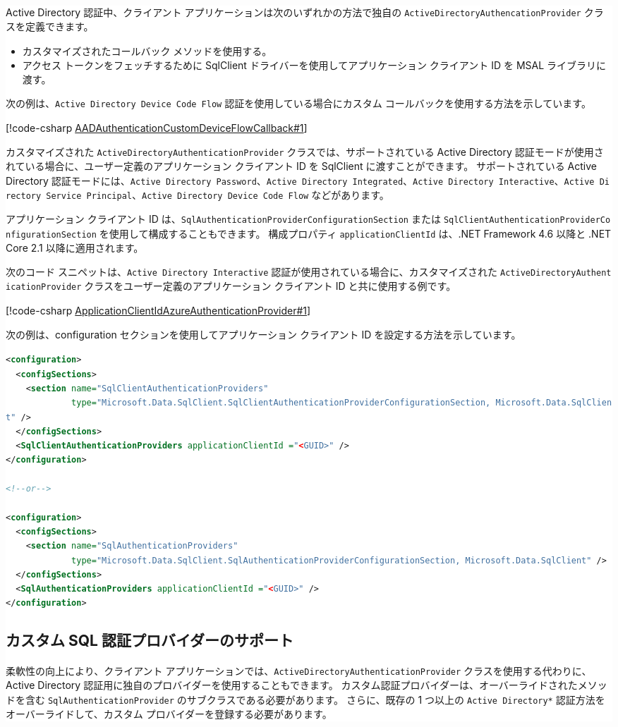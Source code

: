 Active Directory 認証中、クライアント アプリケーションは次のいずれかの方法で独自の `ActiveDirectoryAuthencationProvider` クラスを定義できます。

- カスタマイズされたコールバック メソッドを使用する。
- アクセス トークンをフェッチするために SqlClient ドライバーを使用してアプリケーション クライアント ID を MSAL ライブラリに渡す。

次の例は、`Active Directory Device Code Flow` 認証を使用している場合にカスタム コールバックを使用する方法を示しています。 

[!code-csharp [AADAuthenticationCustomDeviceFlowCallback#1](~/../sqlclient/doc/samples/AADAuthenticationCustomDeviceFlowCallback.cs#1)]

カスタマイズされた `ActiveDirectoryAuthenticationProvider` クラスでは、サポートされている Active Directory 認証モードが使用されている場合に、ユーザー定義のアプリケーション クライアント ID を SqlClient に渡すことができます。 サポートされている Active Directory 認証モードには、`Active Directory Password`、`Active Directory Integrated`、`Active Directory Interactive`、`Active Directory Service Principal`、`Active Directory Device Code Flow` などがあります。

アプリケーション クライアント ID は、`SqlAuthenticationProviderConfigurationSection` または `SqlClientAuthenticationProviderConfigurationSection` を使用して構成することもできます。 構成プロパティ `applicationClientId` は、.NET Framework 4.6 以降と .NET Core 2.1 以降に適用されます。

次のコード スニペットは、`Active Directory Interactive` 認証が使用されている場合に、カスタマイズされた `ActiveDirectoryAuthenticationProvider` クラスをユーザー定義のアプリケーション クライアント ID と共に使用する例です。

[!code-csharp [ApplicationClientIdAzureAuthenticationProvider#1](~/../sqlclient/doc/samples/ApplicationClientIdAzureAuthenticationProvider.cs#1)]

次の例は、configuration セクションを使用してアプリケーション クライアント ID を設定する方法を示しています。

```xml
<configuration>
  <configSections>
    <section name="SqlClientAuthenticationProviders"
             type="Microsoft.Data.SqlClient.SqlClientAuthenticationProviderConfigurationSection, Microsoft.Data.SqlClient" />
  </configSections>
  <SqlClientAuthenticationProviders applicationClientId ="<GUID>" />
</configuration>

<!--or-->

<configuration>
  <configSections>
    <section name="SqlAuthenticationProviders"
             type="Microsoft.Data.SqlClient.SqlAuthenticationProviderConfigurationSection, Microsoft.Data.SqlClient" />
  </configSections>
  <SqlAuthenticationProviders applicationClientId ="<GUID>" />
</configuration>
```

## <a name="support-for-a-custom-sql-authentication-provider"></a>カスタム SQL 認証プロバイダーのサポート

柔軟性の向上により、クライアント アプリケーションでは、`ActiveDirectoryAuthenticationProvider` クラスを使用する代わりに、Active Directory 認証用に独自のプロバイダーを使用することもできます。 カスタム認証プロバイダーは、オーバーライドされたメソッドを含む `SqlAuthenticationProvider` のサブクラスである必要があります。 さらに、既存の 1 つ以上の `Active Directory*` 認証方法をオーバーライドして、カスタム プロバイダーを登録する必要があります。
